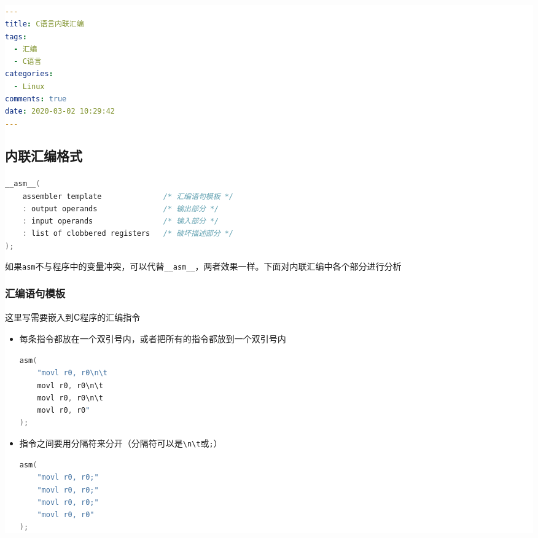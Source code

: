 ```yaml
---
title: C语言内联汇编
tags:
  - 汇编
  - C语言
categories:
  - Linux
comments: true
date: 2020-03-02 10:29:42
---
```





## 内联汇编格式

```c
__asm__(
	assembler template				/* 汇编语句模板 */
    : output operands				/* 输出部分 */
    : input operands 				/* 输入部分 */
    : list of clobbered registers	/* 破坏描述部分 */
);
```

如果`asm`不与程序中的变量冲突，可以代替`__asm__`，两者效果一样。下面对内联汇编中各个部分进行分析



### 汇编语句模板

这里写需要嵌入到C程序的汇编指令

* 每条指令都放在一个双引号内，或者把所有的指令都放到一个双引号内

  ```c
  asm(
      "movl r0, r0\n\t
      movl r0, r0\n\t
      movl r0, r0\n\t
      movl r0, r0"
  );
  ```

* 指令之间要用分隔符来分开（分隔符可以是`\n\t`或`;`）

  ```c
  asm(
      "movl r0, r0;"
      "movl r0, r0;"
      "movl r0, r0;"
      "movl r0, r0"
  );
  ```
